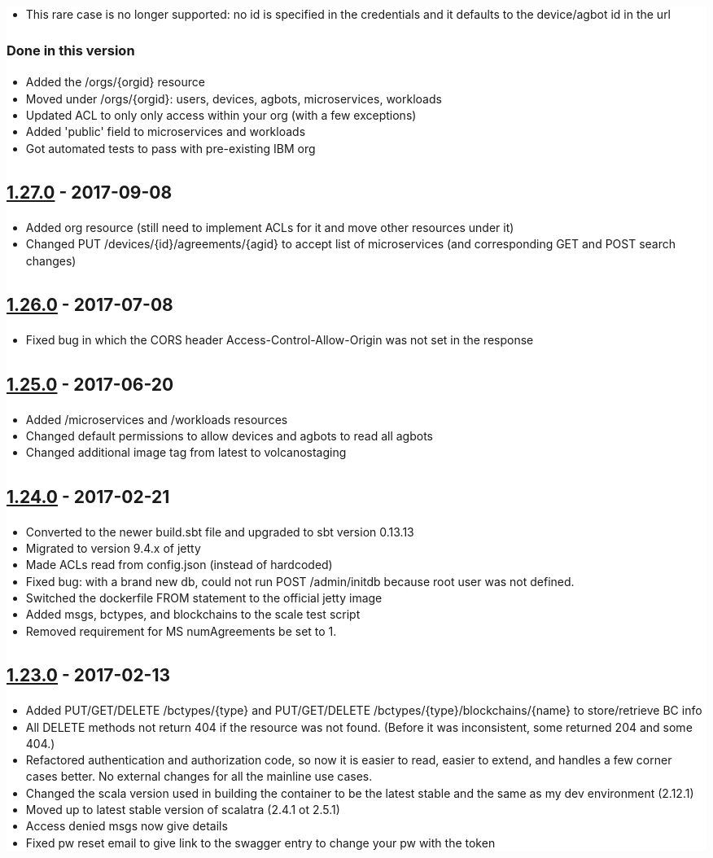 - This rare case is no longer supported: no id is specified in the credentials and it defaults to the device/agbot id in the url
### Done in this version
- Added the /orgs/{orgid} resource
- Moved under /orgs/{orgid}: users, devices, agbots, microservices, workloads
- Updated ACL to only only access within your org (with a few exceptions)
- Added 'public' field to microservices and workloads
- Got automated tests to pass with pre-existing IBM org

## [1.27.0](https://github.com/open-horizon/exchange-api/pull/31) - 2017-09-08
- Added org resource (still need to implement ACLs for it and move other resources under it)
- Changed PUT /devices/{id}/agreements/{agid} to accept list of microservices (and corresponding GET and POST search changes)

## [1.26.0](https://github.com/open-horizon/exchange-api/pull/24) - 2017-07-08
- Fixed bug in which the CORS header Access-Control-Allow-Origin was not set in the response

## [1.25.0](https://github.com/open-horizon/exchange-api/pull/22) - 2017-06-20
- Added /microservices and /workloads resources
- Changed default permissions to allow devices and agbots to read all agbots
- Changed additional image tag from latest to volcanostaging

## [1.24.0](https://github.com/open-horizon/exchange-api/pull/13) - 2017-02-21
- Converted to the newer build.sbt file and upgraded to sbt version 0.13.13
- Migrated to version 9.4.x of jetty
- Made ACLs read from config.json (instead of hardcoded)
- Fixed bug: with a brand new db, could not run POST /admin/initdb because root user was not defined.
- Switched the dockerfile FROM statement to the official jetty image
- Added msgs, bctypes, and blockchains to the scale test script
- Removed requirement for MS numAgreements be set to 1.

## [1.23.0](https://github.com/open-horizon/exchange-api/pull/9) - 2017-02-13
- Added PUT/GET/DELETE /bctypes/{type} and PUT/GET/DELETE /bctypes/{type}/blockchains/{name} to store/retrieve BC info
- All DELETE methods not return 404 if the resource was not found. (Before it was inconsistent, some returned 204 and some 404.)
- Refactored authentication and authorization code, so now it is easier to read, easier to extend, and handles a few corner cases better. No external changes for all the mainline use cases.
- Changed the scala version used in building the container to be the latest stable and the same as my dev environment (2.12.1)
- Moved up to latest stable version of scalatra (2.4.1 ot 2.5.1)
- Access denied msgs now give details
- Fixed pw reset email to give link to the swagger entry to change your pw with the token
